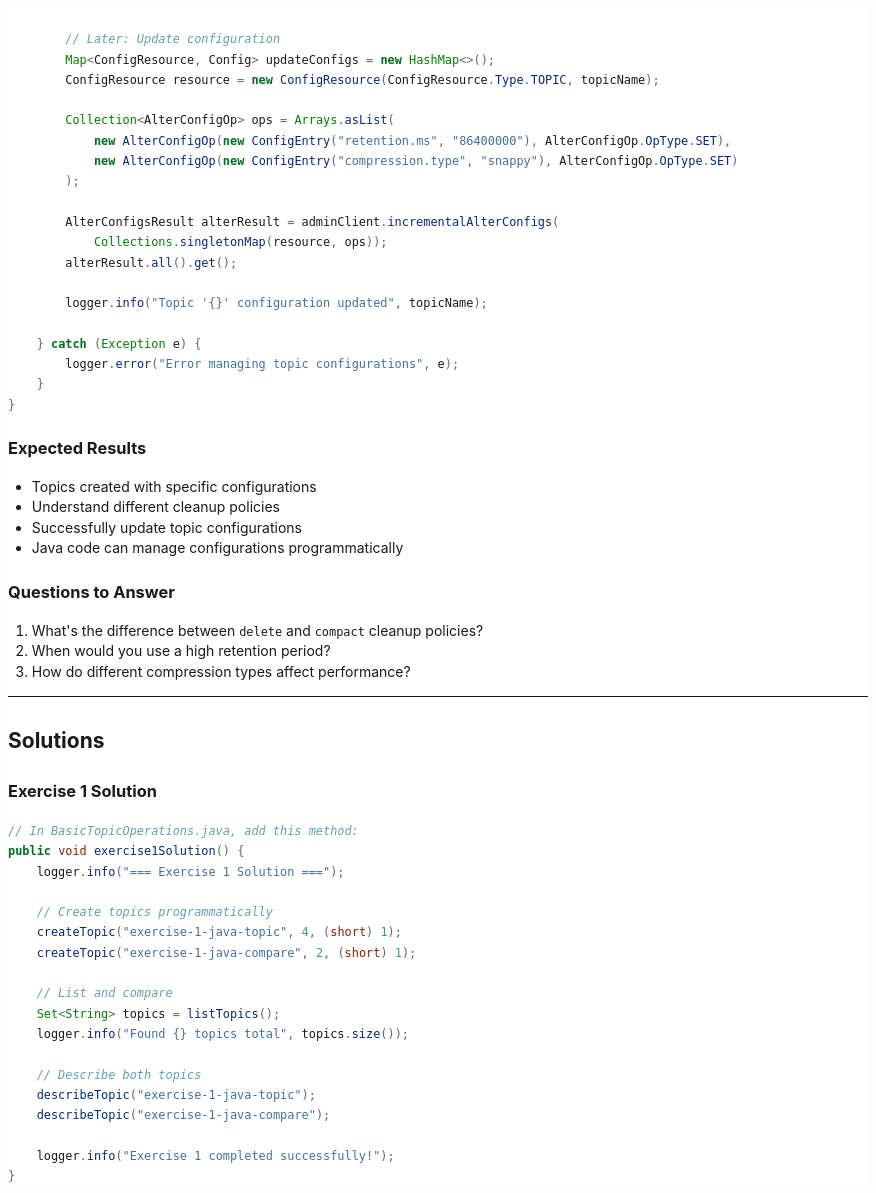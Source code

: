    ```java
           
           // Later: Update configuration
           Map<ConfigResource, Config> updateConfigs = new HashMap<>();
           ConfigResource resource = new ConfigResource(ConfigResource.Type.TOPIC, topicName);
           
           Collection<AlterConfigOp> ops = Arrays.asList(
               new AlterConfigOp(new ConfigEntry("retention.ms", "86400000"), AlterConfigOp.OpType.SET),
               new AlterConfigOp(new ConfigEntry("compression.type", "snappy"), AlterConfigOp.OpType.SET)
           );
           
           AlterConfigsResult alterResult = adminClient.incrementalAlterConfigs(
               Collections.singletonMap(resource, ops));
           alterResult.all().get();
           
           logger.info("Topic '{}' configuration updated", topicName);
           
       } catch (Exception e) {
           logger.error("Error managing topic configurations", e);
       }
   }
   ```

### Expected Results
- Topics created with specific configurations
- Understand different cleanup policies
- Successfully update topic configurations
- Java code can manage configurations programmatically

### Questions to Answer
1. What's the difference between `delete` and `compact` cleanup policies?
2. When would you use a high retention period?
3. How do different compression types affect performance?

---

## Solutions

### Exercise 1 Solution
```java
// In BasicTopicOperations.java, add this method:
public void exercise1Solution() {
    logger.info("=== Exercise 1 Solution ===");
    
    // Create topics programmatically
    createTopic("exercise-1-java-topic", 4, (short) 1);
    createTopic("exercise-1-java-compare", 2, (short) 1);
    
    // List and compare
    Set<String> topics = listTopics();
    logger.info("Found {} topics total", topics.size());
    
    // Describe both topics
    describeTopic("exercise-1-java-topic");
    describeTopic("exercise-1-java-compare");
    
    logger.info("Exercise 1 completed successfully!");
}
```
